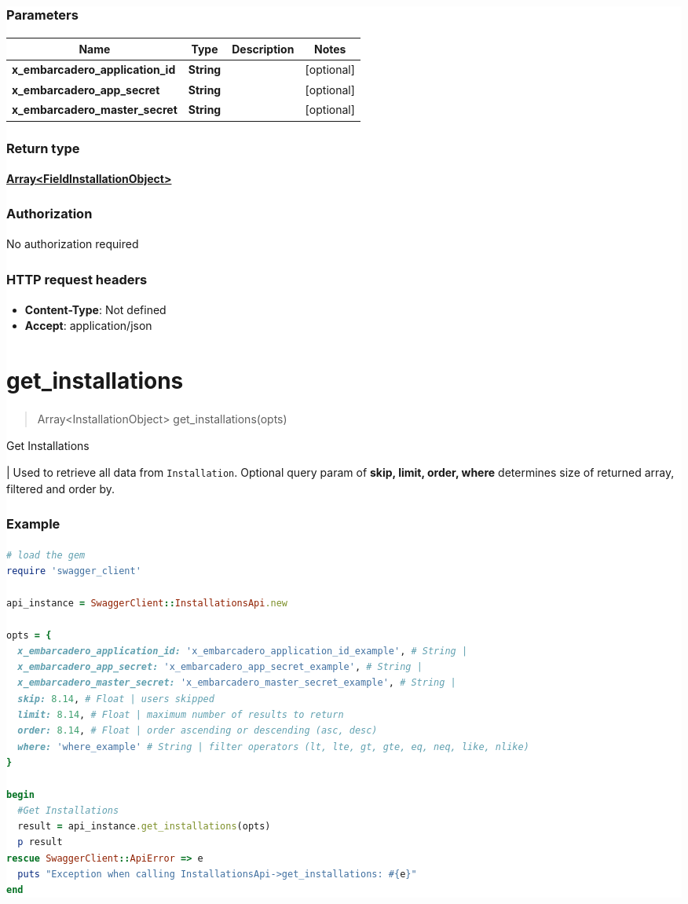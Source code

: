 ### Parameters

Name | Type | Description  | Notes
------------- | ------------- | ------------- | -------------
 **x_embarcadero_application_id** | **String**|  | [optional] 
 **x_embarcadero_app_secret** | **String**|  | [optional] 
 **x_embarcadero_master_secret** | **String**|  | [optional] 

### Return type

[**Array&lt;FieldInstallationObject&gt;**](FieldInstallationObject.md)

### Authorization

No authorization required

### HTTP request headers

 - **Content-Type**: Not defined
 - **Accept**: application/json



# **get_installations**
> Array&lt;InstallationObject&gt; get_installations(opts)

Get Installations

 |      Used to retrieve all data from `Installation`.      Optional query param of **skip, limit, order, where** determines       size of returned array, filtered and order by.

### Example
```ruby
# load the gem
require 'swagger_client'

api_instance = SwaggerClient::InstallationsApi.new

opts = { 
  x_embarcadero_application_id: 'x_embarcadero_application_id_example', # String | 
  x_embarcadero_app_secret: 'x_embarcadero_app_secret_example', # String | 
  x_embarcadero_master_secret: 'x_embarcadero_master_secret_example', # String | 
  skip: 8.14, # Float | users skipped
  limit: 8.14, # Float | maximum number of results to return
  order: 8.14, # Float | order ascending or descending (asc, desc)
  where: 'where_example' # String | filter operators (lt, lte, gt, gte, eq, neq, like, nlike)
}

begin
  #Get Installations
  result = api_instance.get_installations(opts)
  p result
rescue SwaggerClient::ApiError => e
  puts "Exception when calling InstallationsApi->get_installations: #{e}"
end
```
